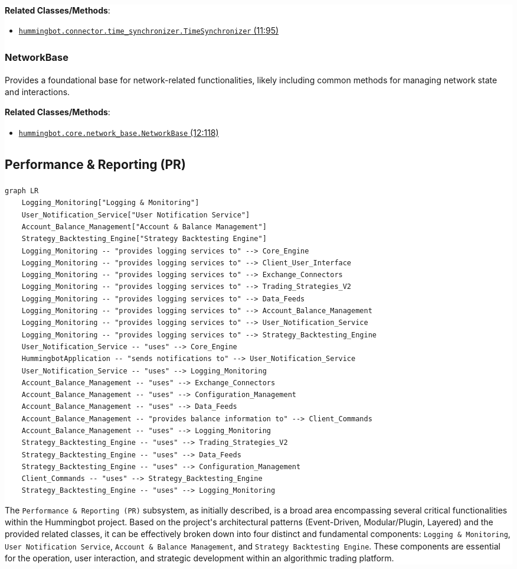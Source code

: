 
**Related Classes/Methods**:

- <a href="https://github.com/hummingbot/hummingbot/blob/master/hummingbot/connector/time_synchronizer.py#L11-L95" target="_blank" rel="noopener noreferrer">`hummingbot.connector.time_synchronizer.TimeSynchronizer` (11:95)</a>


### NetworkBase
Provides a foundational base for network-related functionalities, likely including common methods for managing network state and interactions.


**Related Classes/Methods**:

- <a href="https://github.com/hummingbot/hummingbot/blob/master/hummingbot/core/network_base.py#L12-L118" target="_blank" rel="noopener noreferrer">`hummingbot.core.network_base.NetworkBase` (12:118)</a>


## Performance & Reporting (PR)

```mermaid
graph LR
    Logging_Monitoring["Logging & Monitoring"]
    User_Notification_Service["User Notification Service"]
    Account_Balance_Management["Account & Balance Management"]
    Strategy_Backtesting_Engine["Strategy Backtesting Engine"]
    Logging_Monitoring -- "provides logging services to" --> Core_Engine
    Logging_Monitoring -- "provides logging services to" --> Client_User_Interface
    Logging_Monitoring -- "provides logging services to" --> Exchange_Connectors
    Logging_Monitoring -- "provides logging services to" --> Trading_Strategies_V2
    Logging_Monitoring -- "provides logging services to" --> Data_Feeds
    Logging_Monitoring -- "provides logging services to" --> Account_Balance_Management
    Logging_Monitoring -- "provides logging services to" --> User_Notification_Service
    Logging_Monitoring -- "provides logging services to" --> Strategy_Backtesting_Engine
    User_Notification_Service -- "uses" --> Core_Engine
    HummingbotApplication -- "sends notifications to" --> User_Notification_Service
    User_Notification_Service -- "uses" --> Logging_Monitoring
    Account_Balance_Management -- "uses" --> Exchange_Connectors
    Account_Balance_Management -- "uses" --> Configuration_Management
    Account_Balance_Management -- "uses" --> Data_Feeds
    Account_Balance_Management -- "provides balance information to" --> Client_Commands
    Account_Balance_Management -- "uses" --> Logging_Monitoring
    Strategy_Backtesting_Engine -- "uses" --> Trading_Strategies_V2
    Strategy_Backtesting_Engine -- "uses" --> Data_Feeds
    Strategy_Backtesting_Engine -- "uses" --> Configuration_Management
    Client_Commands -- "uses" --> Strategy_Backtesting_Engine
    Strategy_Backtesting_Engine -- "uses" --> Logging_Monitoring
```

The `Performance & Reporting (PR)` subsystem, as initially described, is a broad area encompassing several critical functionalities within the Hummingbot project. Based on the project's architectural patterns (Event-Driven, Modular/Plugin, Layered) and the provided related classes, it can be effectively broken down into four distinct and fundamental components: `Logging & Monitoring`, `User Notification Service`, `Account & Balance Management`, and `Strategy Backtesting Engine`. These components are essential for the operation, user interaction, and strategic development within an algorithmic trading platform.
